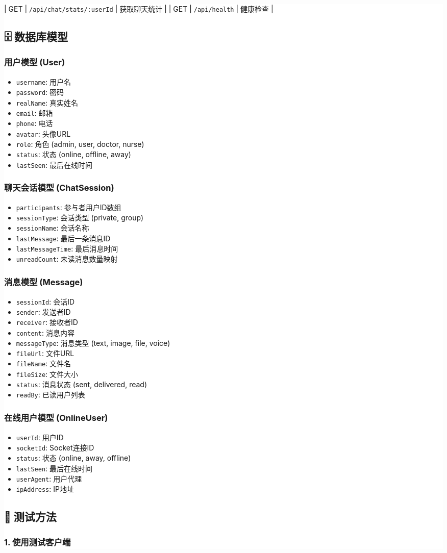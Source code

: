 | GET | `/api/chat/stats/:userId` | 获取聊天统计 |
| GET | `/api/health` | 健康检查 |

## 🗄️ 数据库模型

### 用户模型 (User)
- `username`: 用户名
- `password`: 密码
- `realName`: 真实姓名
- `email`: 邮箱
- `phone`: 电话
- `avatar`: 头像URL
- `role`: 角色 (admin, user, doctor, nurse)
- `status`: 状态 (online, offline, away)
- `lastSeen`: 最后在线时间

### 聊天会话模型 (ChatSession)
- `participants`: 参与者用户ID数组
- `sessionType`: 会话类型 (private, group)
- `sessionName`: 会话名称
- `lastMessage`: 最后一条消息ID
- `lastMessageTime`: 最后消息时间
- `unreadCount`: 未读消息数量映射

### 消息模型 (Message)
- `sessionId`: 会话ID
- `sender`: 发送者ID
- `receiver`: 接收者ID
- `content`: 消息内容
- `messageType`: 消息类型 (text, image, file, voice)
- `fileUrl`: 文件URL
- `fileName`: 文件名
- `fileSize`: 文件大小
- `status`: 消息状态 (sent, delivered, read)
- `readBy`: 已读用户列表

### 在线用户模型 (OnlineUser)
- `userId`: 用户ID
- `socketId`: Socket连接ID
- `status`: 状态 (online, away, offline)
- `lastSeen`: 最后在线时间
- `userAgent`: 用户代理
- `ipAddress`: IP地址

## 🧪 测试方法

### 1. 使用测试客户端
